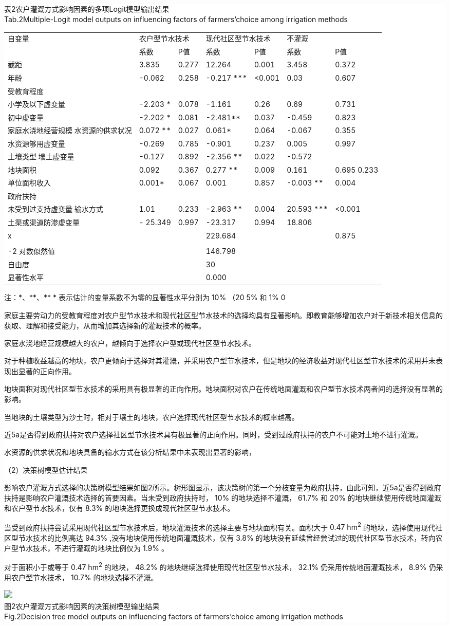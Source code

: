 表2农户灌溉方式影响因素的多项Logit模型输出结果  
Tab.2Multiple-Logit model outputs on influencing factors of farmers’choice among irrigation methods   

<html><body><table><tr><td rowspan="2">自变量</td><td colspan="2">农户型节水技术</td><td colspan="2">现代社区型节水技术</td><td colspan="2">不灌溉</td></tr><tr><td>系数</td><td>P值</td><td>系数</td><td>P值</td><td>系数</td><td>P值</td></tr><tr><td>截距</td><td>3.835</td><td>0.277</td><td>12.264</td><td>0.001</td><td>3.458</td><td>0.372</td></tr><tr><td>年龄</td><td>-0.062</td><td>0.258</td><td>-0.217 ***</td><td><0.001</td><td>0.03</td><td>0.607</td></tr><tr><td>受教育程度</td><td></td><td></td><td></td><td></td><td></td><td></td></tr><tr><td>小学及以下虚变量</td><td>-2.203 *</td><td>0.078</td><td>-1.161</td><td>0.26</td><td>0.69</td><td>0.731</td></tr><tr><td>初中虚变量</td><td>-2.202 *</td><td>0.081</td><td>-2.481**</td><td>0.037</td><td>-0.459</td><td>0.823</td></tr><tr><td>家庭水浇地经营规模 水资源的供求状况</td><td>0.072 **</td><td>0.027</td><td>0.061*</td><td>0.064</td><td>-0.067</td><td>0.355</td></tr><tr><td>水资源够用虚变量</td><td>-0.269</td><td>0.785</td><td>-0.901</td><td>0.237</td><td>0.005</td><td>0.997</td></tr><tr><td>土壤类型 壤土虚变量</td><td>-0.127</td><td>0.892</td><td>-2.356 **</td><td>0.022</td><td>-0.572</td><td></td></tr><tr><td>地块面积</td><td>0.092</td><td>0.367</td><td>0.277 **</td><td>0.009</td><td>0.161</td><td>0.695 0.233</td></tr><tr><td>单位面积收入</td><td>0.001*</td><td>0.067</td><td>0.001</td><td>0.857</td><td>-0.003 **</td><td>0.004</td></tr><tr><td>政府扶持</td><td></td><td></td><td></td><td></td><td></td><td></td></tr><tr><td>未受到过支持虚变量 输水方式</td><td>1.01</td><td>0.233</td><td>-2.963 **</td><td>0.004</td><td>20.593 ***</td><td><0.001</td></tr><tr><td>土渠或渠道防渗虚变量</td><td>- 25.349</td><td>0.997</td><td>-23.317</td><td>0.994</td><td>18.806</td><td></td></tr><tr><td>x</td><td></td><td></td><td>229.684</td><td></td><td></td><td>0.875</td></tr><tr><td></td><td></td><td></td><td></td><td></td><td></td><td></td></tr><tr><td>-2 对数似然值</td><td></td><td></td><td>146.798</td><td></td><td></td><td></td></tr><tr><td>自由度</td><td></td><td></td><td>30</td><td></td><td></td><td></td></tr><tr><td>显著性水平</td><td></td><td></td><td>0.000</td><td></td><td></td><td></td></tr></table></body></html>

注：\*、\*\*、\*\* $\ast$ 表示估计的变量系数不为零的显著性水平分别为 $10 \%$ （20 $5 \%$ 和 $1 \%$ 0

家庭主要劳动力的受教育程度对农户型节水技术和现代社区型节水技术的选择均具有显著影响。即教育能够增加农户对于新技术相关信息的获取、理解和接受能力，从而增加其选择新的灌溉技术的概率。

家庭水浇地经营规模越大的农户，越倾向于选择农户型或现代社区型节水技术。

对于种植收益越高的地块，农户更倾向于选择对其灌溉，并采用农户型节水技术，但是地块的经济收益对现代社区型节水技术的采用并未表现出显著的正向作用。

地块面积对现代社区型节水技术的采用具有极显著的正向作用。地块面积对农户在传统地面灌溉和农户型节水技术两者间的选择没有显著的影响。

当地块的土壤类型为沙土时，相对于壤土的地块，农户选择现代社区型节水技术的概率越高。

近5a是否得到政府扶持对农户选择社区型节水技术具有极显著的正向作用。同时，受到过政府扶持的农户不可能对土地不进行灌溉。

水资源的供求状况和地块具备的输水方式在该分析结果中未表现出显著的影响，

（2）决策树模型估计结果

影响农户灌溉方式选择的决策树模型结果如图2所示。树形图显示，该决策树的第一个分枝变量为政府扶持，由此可知，近5a是否得到政府扶持是影响农户灌溉技术选择的首要因素。当未受到政府扶持时， $10 \%$ 的地块选择不灌溉， $6 1 . 7 \%$ 和 $20 \%$ 的地块继续使用传统地面灌溉和农户型节水技术，仅有 $8 . 3 \%$ 的地块选择更换成现代社区型节水技术。

当受到政府扶持尝试采用现代社区型节水技术后，地块灌溉技术的选择主要与地块面积有关。面积大于 $0 . 4 7 ~ \mathrm { h m } ^ { 2 }$ 的地块，选择使用现代社区型节水技术的比例高达 $9 4 . 3 \%$ ,没有地块使用传统地面灌溉技术，仅有 $3 . 8 \%$ 的地块没有延续曾经尝试过的现代社区型节水技术，转向农户型节水技术，不进行灌溉的地块比例仅为 $1 . 9 \%$ 。

对于面积小于或等于 $0 . 4 7 ~ \mathrm { h m } ^ { 2 }$ 的地块， $4 8 . 2 \%$ 的地块继续选择使用现代社区型节水技术， $3 2 . 1 \%$ 仍采用传统地面灌溉技术， $8 . 9 \%$ 仍采用农户型节水技术， $1 0 . 7 \%$ 的地块选择不灌溉。

![](images/9721ec463d2c262204b8310dbfc8279b0c782473cc8e85f0e83d7d5df57743f0.jpg)  
图2农户灌溉方式影响因素的决策树模型输出结果  
Fig.2Decision tree model outputs on influencing factors of farmers’choice among irrigation methods
